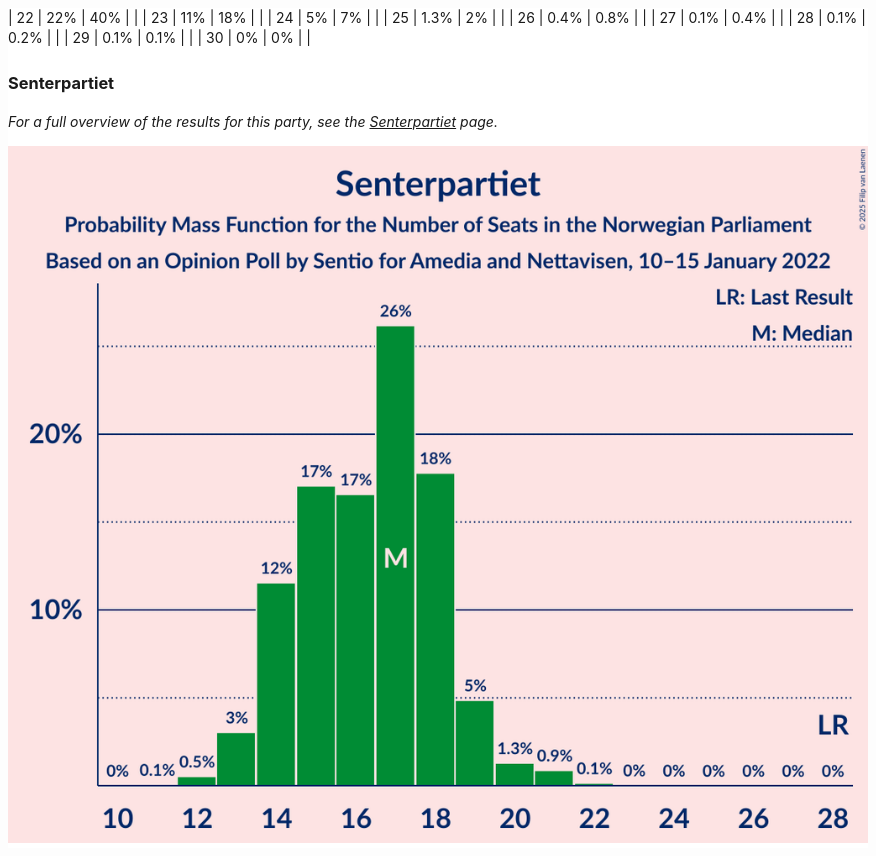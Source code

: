 | 22 | 22% | 40% |  |
| 23 | 11% | 18% |  |
| 24 | 5% | 7% |  |
| 25 | 1.3% | 2% |  |
| 26 | 0.4% | 0.8% |  |
| 27 | 0.1% | 0.4% |  |
| 28 | 0.1% | 0.2% |  |
| 29 | 0.1% | 0.1% |  |
| 30 | 0% | 0% |  |

### Senterpartiet

*For a full overview of the results for this party, see the [Senterpartiet](party-senterpartiet.html) page.*

![Graph with seats probability mass function not yet produced](2022-01-15-Sentio-seats-pmf-senterpartiet.png "Seats Probability Mass Function")

